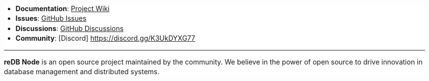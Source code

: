 - **Documentation**: [Project Wiki](https://github.com/redbco/redb-open/wiki)
- **Issues**: [GitHub Issues](https://github.com/redbco/redb-open/issues)
- **Discussions**: [GitHub Discussions](https://github.com/redbco/redb-open/discussions)
- **Community**: [Discord] https://discord.gg/K3UkDYXG77

---

**reDB Node** is an open source project maintained by the community. We believe in the power of open source to drive innovation in database management and distributed systems.